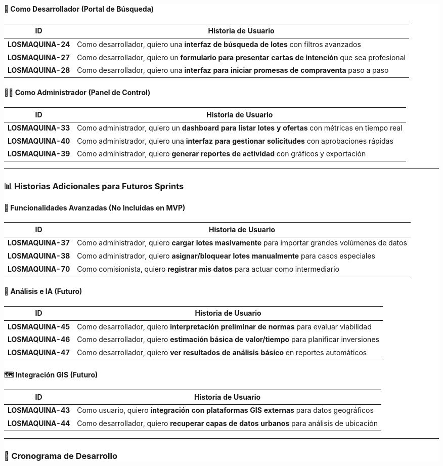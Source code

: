 #### **🏢 Como Desarrollador (Portal de Búsqueda)**
| ID | Historia de Usuario |
|---|---|
| **LOSMAQUINA-24** | Como desarrollador, quiero una **interfaz de búsqueda de lotes** con filtros avanzados |
| **LOSMAQUINA-27** | Como desarrollador, quiero un **formulario para presentar cartas de intención** que sea profesional |
| **LOSMAQUINA-28** | Como desarrollador, quiero una **interfaz para iniciar promesas de compraventa** paso a paso |

#### **👨‍💼 Como Administrador (Panel de Control)**
| ID | Historia de Usuario |
|---|---|
| **LOSMAQUINA-33** | Como administrador, quiero un **dashboard para listar lotes y ofertas** con métricas en tiempo real |
| **LOSMAQUINA-40** | Como administrador, quiero una **interfaz para gestionar solicitudes** con aprobaciones rápidas |
| **LOSMAQUINA-39** | Como administrador, quiero **generar reportes de actividad** con gráficos y exportación |

---

### 📊 **Historias Adicionales para Futuros Sprints**

#### **🚀 Funcionalidades Avanzadas (No Incluidas en MVP)**
| ID | Historia de Usuario |
|---|---|
| **LOSMAQUINA-37** | Como administrador, quiero **cargar lotes masivamente** para importar grandes volúmenes de datos |
| **LOSMAQUINA-38** | Como administrador, quiero **asignar/bloquear lotes manualmente** para casos especiales |
| **LOSMAQUINA-70** | Como comisionista, quiero **registrar mis datos** para actuar como intermediario |

#### **🤖 Análisis e IA (Futuro)**
| ID | Historia de Usuario |
|---|---|
| **LOSMAQUINA-45** | Como desarrollador, quiero **interpretación preliminar de normas** para evaluar viabilidad |
| **LOSMAQUINA-46** | Como desarrollador, quiero **estimación básica de valor/tiempo** para planificar inversiones |
| **LOSMAQUINA-47** | Como desarrollador, quiero **ver resultados de análisis básico** en reportes automáticos |

#### **🗺️ Integración GIS (Futuro)**
| ID | Historia de Usuario |
|---|---|
| **LOSMAQUINA-43** | Como usuario, quiero **integración con plataformas GIS externas** para datos geográficos |
| **LOSMAQUINA-44** | Como desarrollador, quiero **recuperar capas de datos urbanos** para análisis de ubicación |

---

### 📝 Cronograma de Desarrollo
